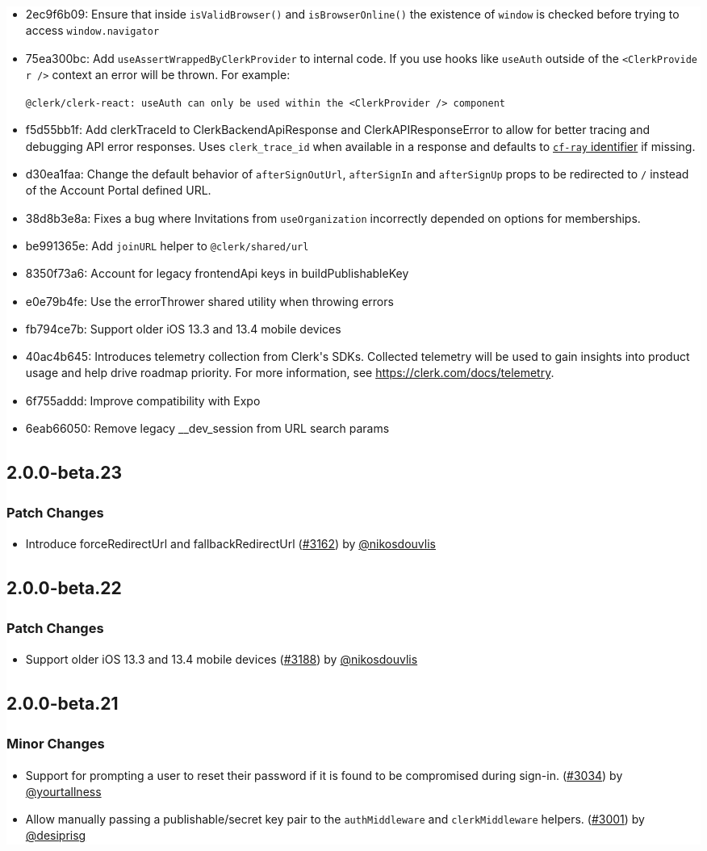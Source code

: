 - 2ec9f6b09: Ensure that inside `isValidBrowser()` and `isBrowserOnline()` the existence of `window` is checked before trying to access `window.navigator`
- 75ea300bc: Add `useAssertWrappedByClerkProvider` to internal code. If you use hooks like `useAuth` outside of the `<ClerkProvider />` context an error will be thrown. For example:

  ```shell
  @clerk/clerk-react: useAuth can only be used within the <ClerkProvider /> component
  ```

- f5d55bb1f: Add clerkTraceId to ClerkBackendApiResponse and ClerkAPIResponseError to allow for better tracing and debugging API error responses.
  Uses `clerk_trace_id` when available in a response and defaults to [`cf-ray` identifier](https://developers.cloudflare.com/fundamentals/reference/cloudflare-ray-id/) if missing.
- d30ea1faa: Change the default behavior of `afterSignOutUrl`, `afterSignIn` and `afterSignUp` props to be redirected to `/` instead of the Account Portal defined URL.
- 38d8b3e8a: Fixes a bug where Invitations from `useOrganization` incorrectly depended on options for memberships.
- be991365e: Add `joinURL` helper to `@clerk/shared/url`
- 8350f73a6: Account for legacy frontendApi keys in buildPublishableKey
- e0e79b4fe: Use the errorThrower shared utility when throwing errors
- fb794ce7b: Support older iOS 13.3 and 13.4 mobile devices
- 40ac4b645: Introduces telemetry collection from Clerk's SDKs. Collected telemetry will be used to gain insights into product usage and help drive roadmap priority. For more information, see https://clerk.com/docs/telemetry.
- 6f755addd: Improve compatibility with Expo
- 6eab66050: Remove legacy \_\_dev_session from URL search params

## 2.0.0-beta.23

### Patch Changes

- Introduce forceRedirectUrl and fallbackRedirectUrl ([#3162](https://github.com/clerk/javascript/pull/3162)) by [@nikosdouvlis](https://github.com/nikosdouvlis)

## 2.0.0-beta.22

### Patch Changes

- Support older iOS 13.3 and 13.4 mobile devices ([#3188](https://github.com/clerk/javascript/pull/3188)) by [@nikosdouvlis](https://github.com/nikosdouvlis)

## 2.0.0-beta.21

### Minor Changes

- Support for prompting a user to reset their password if it is found to be compromised during sign-in. ([#3034](https://github.com/clerk/javascript/pull/3034)) by [@yourtallness](https://github.com/yourtallness)

- Allow manually passing a publishable/secret key pair to the `authMiddleware` and `clerkMiddleware` helpers. ([#3001](https://github.com/clerk/javascript/pull/3001)) by [@desiprisg](https://github.com/desiprisg)
